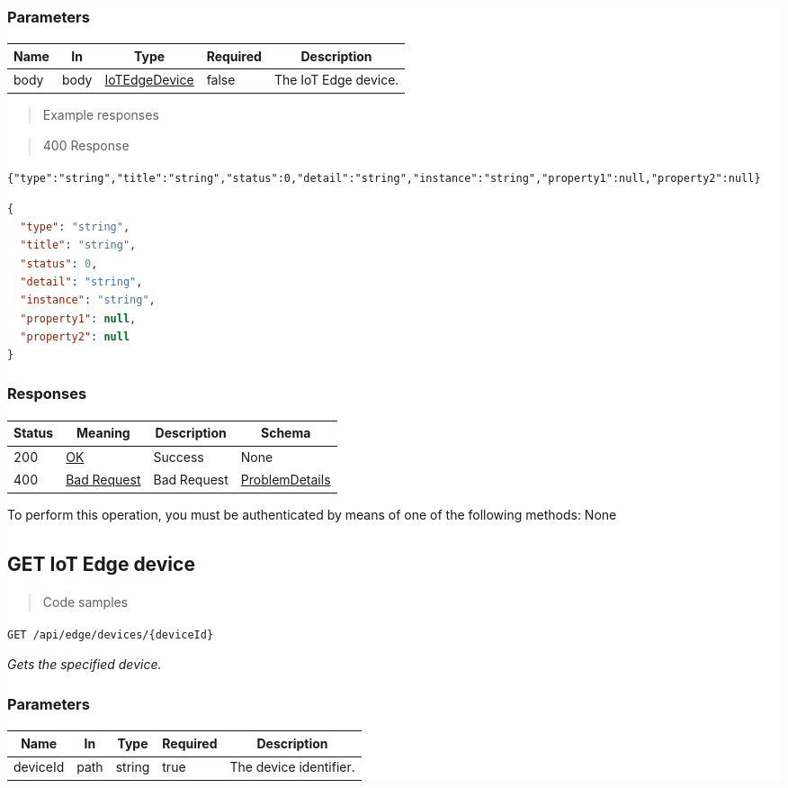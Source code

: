 <h3 id="post-create-iot-edge-parameters">Parameters</h3>

|Name|In|Type|Required|Description|
|---|---|---|---|---|
|body|body|[IoTEdgeDevice](#schemaiotedgedevice)|false|The IoT Edge device.|

> Example responses

> 400 Response

```
{"type":"string","title":"string","status":0,"detail":"string","instance":"string","property1":null,"property2":null}
```

```json
{
  "type": "string",
  "title": "string",
  "status": 0,
  "detail": "string",
  "instance": "string",
  "property1": null,
  "property2": null
}
```

<h3 id="post-create-iot-edge-responses">Responses</h3>

|Status|Meaning|Description|Schema|
|---|---|---|---|
|200|[OK](https://tools.ietf.org/html/rfc7231#section-6.3.1)|Success|None|
|400|[Bad Request](https://tools.ietf.org/html/rfc7231#section-6.5.1)|Bad Request|[ProblemDetails](#schemaproblemdetails)|

<aside class="warning">
To perform this operation, you must be authenticated by means of one of the following methods:
None
</aside>

## GET IoT Edge device

<a id="opIdGET IoT Edge device"></a>

> Code samples

`GET /api/edge/devices/{deviceId}`

*Gets the specified device.*

<h3 id="get-iot-edge-device-parameters">Parameters</h3>

|Name|In|Type|Required|Description|
|---|---|---|---|---|
|deviceId|path|string|true|The device identifier.|
